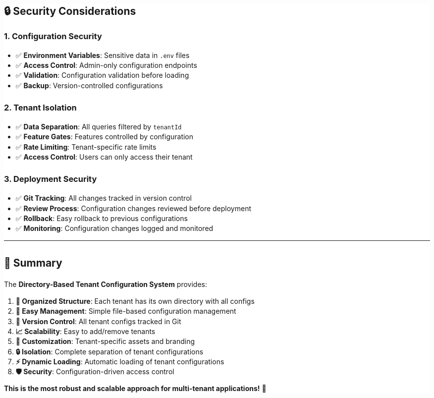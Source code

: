 
## 🔒 Security Considerations

### **1. Configuration Security**
- ✅ **Environment Variables**: Sensitive data in `.env` files
- ✅ **Access Control**: Admin-only configuration endpoints
- ✅ **Validation**: Configuration validation before loading
- ✅ **Backup**: Version-controlled configurations

### **2. Tenant Isolation**
- ✅ **Data Separation**: All queries filtered by `tenantId`
- ✅ **Feature Gates**: Features controlled by configuration
- ✅ **Rate Limiting**: Tenant-specific rate limits
- ✅ **Access Control**: Users can only access their tenant

### **3. Deployment Security**
- ✅ **Git Tracking**: All changes tracked in version control
- ✅ **Review Process**: Configuration changes reviewed before deployment
- ✅ **Rollback**: Easy rollback to previous configurations
- ✅ **Monitoring**: Configuration changes logged and monitored

---

## 🎯 **Summary**

The **Directory-Based Tenant Configuration System** provides:

1. **📁 Organized Structure**: Each tenant has its own directory with all configs
2. **🚀 Easy Management**: Simple file-based configuration management
3. **🔄 Version Control**: All tenant configs tracked in Git
4. **📈 Scalability**: Easy to add/remove tenants
5. **🎨 Customization**: Tenant-specific assets and branding
6. **🔒 Isolation**: Complete separation of tenant configurations
7. **⚡ Dynamic Loading**: Automatic loading of tenant configurations
8. **🛡️ Security**: Configuration-driven access control

**This is the most robust and scalable approach for multi-tenant applications!** 🎉 